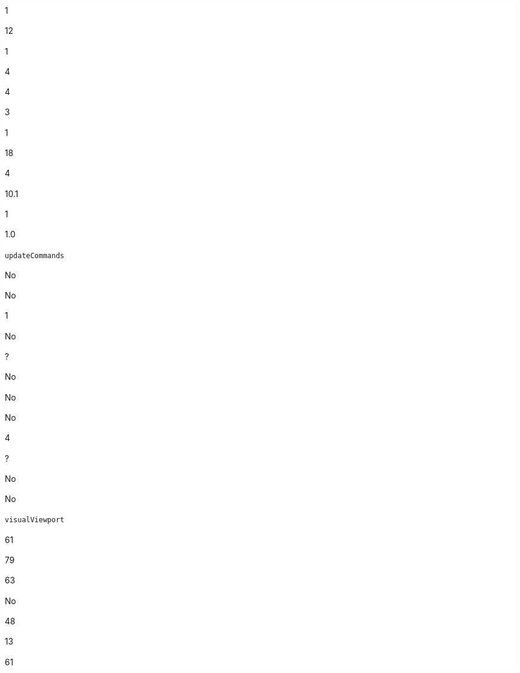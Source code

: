 1

12

1

4

4

3

1

18

4

10.1

1

1.0

`updateCommands`

No

No

1

No

?

No

No

No

4

?

No

No

`visualViewport`

61

79

63

No

48

13

61
